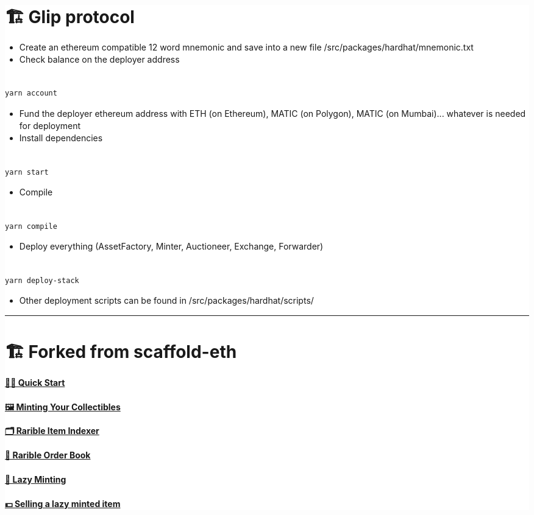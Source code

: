 

# 🏗 Glip protocol

- Create an ethereum compatible 12 word mnemonic and save into a new file /src/packages/hardhat/mnemonic.txt
- Check balance on the deployer address
```bash

yarn account

```
- Fund the deployer ethereum address with ETH (on Ethereum), MATIC (on Polygon), MATIC (on Mumbai)... whatever is needed for deployment
- Install dependencies
```bash

yarn start

```
- Compile 
```bash

yarn compile

```
- Deploy everything (AssetFactory, Minter, Auctioneer, Exchange, Forwarder)
```bash

yarn deploy-stack

```
- Other deployment scripts can be found in /src/packages/hardhat/scripts/




___________________________________________
# 🏗 Forked from scaffold-eth 
#### [ 🏃‍♀️ Quick Start ](#quick-start)

#### [🖼 Minting Your Collectibles](#mint-your-collectibles)

#### [🗂 Rarible Item Indexer](#rarible-item-indexer)

#### [📒 Rarible Order Book](#rarible-order-book)

#### [🦥 Lazy Minting](#lazy-minting)

#### [💵 Selling a lazy minted item](#selling-a-lazy-minted-item)

